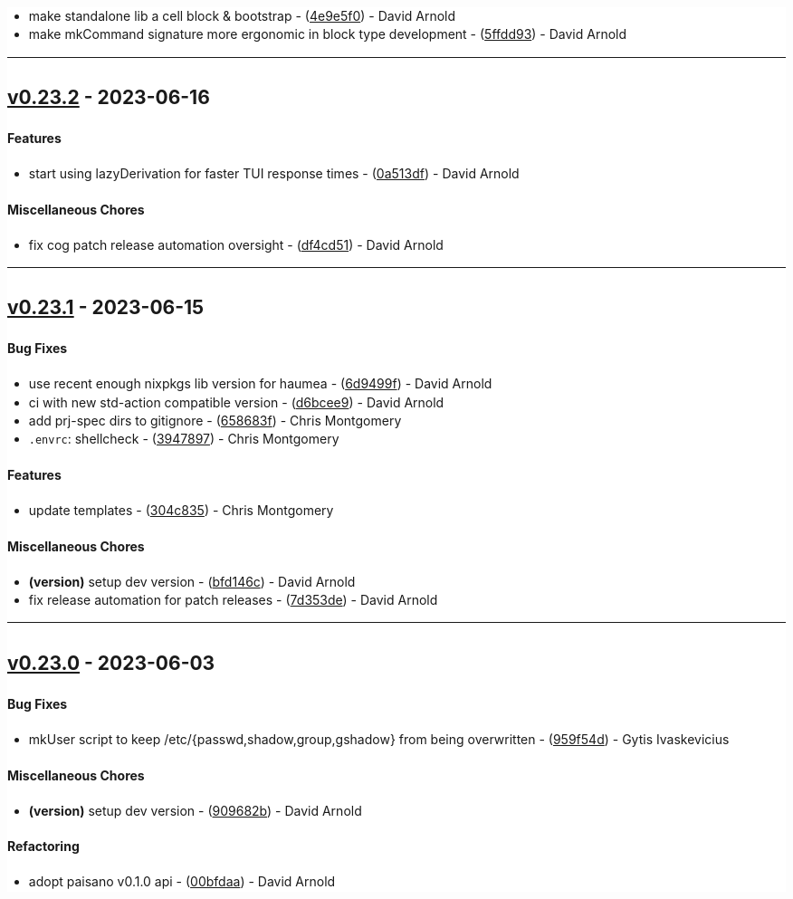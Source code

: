 - make standalone lib a cell block & bootstrap - ([4e9e5f0](https://github.com/divnix/std/commit/4e9e5f026ae413bc2c8b41ed9ddd677ecb9e934c)) - David Arnold
- make mkCommand signature more ergonomic in block type development - ([5ffdd93](https://github.com/divnix/std/commit/5ffdd932af9577eb97f9cae0983e7493868ba542)) - David Arnold

- - -

## [v0.23.2](https://github.com/divnix/std/compare/v0.23.1..v0.23.2) - 2023-06-16
#### Features
- start using lazyDerivation for faster TUI response times - ([0a513df](https://github.com/divnix/std/commit/0a513df838207666dd442a6e0a5676260788bd0d)) - David Arnold
#### Miscellaneous Chores
- fix cog patch release automation oversight - ([df4cd51](https://github.com/divnix/std/commit/df4cd51a2a179b6f45410dfacb4382bac046ae8f)) - David Arnold

- - -

## [v0.23.1](https://github.com/divnix/std/compare/v0.23.0..v0.23.1) - 2023-06-15
#### Bug Fixes
- use recent enough nixpkgs lib version for haumea - ([6d9499f](https://github.com/divnix/std/commit/6d9499fea8c917545e58d03d22e6a78955598a6d)) - David Arnold
- ci with new std-action compatible version - ([d6bcee9](https://github.com/divnix/std/commit/d6bcee9c35fb4a905b51c39e4d5ca842e9a421eb)) - David Arnold
- add prj-spec dirs to gitignore - ([658683f](https://github.com/divnix/std/commit/658683f3edeb64c4f39a3bcee76d29adef84c4f0)) - Chris Montgomery
- `.envrc`: shellcheck - ([3947897](https://github.com/divnix/std/commit/39478974cfdfac63d57c7d4900498659dda7c088)) - Chris Montgomery
#### Features
- update templates - ([304c835](https://github.com/divnix/std/commit/304c83597314d4a554997b11af42fbf412ac855c)) - Chris Montgomery
#### Miscellaneous Chores
- **(version)** setup dev version - ([bfd146c](https://github.com/divnix/std/commit/bfd146cd229016ec3353bdac1b9513f0b7c1605d)) - David Arnold
- fix release automation for patch releases - ([7d353de](https://github.com/divnix/std/commit/7d353dee098d213c787b4c6caf34cbba86593684)) - David Arnold

- - -

## [v0.23.0](https://github.com/divnix/std/compare/v0.22.0..v0.23.0) - 2023-06-03
#### Bug Fixes
- mkUser script to keep /etc/{passwd,shadow,group,gshadow} from being overwritten - ([959f54d](https://github.com/divnix/std/commit/959f54d6698ff7fea01e4e6d8e5d7d95fcf66844)) - Gytis Ivaskevicius
#### Miscellaneous Chores
- **(version)** setup dev version - ([909682b](https://github.com/divnix/std/commit/909682bcdc81c4c7d8ba09bfac0a770f8e782244)) - David Arnold
#### Refactoring
- adopt paisano v0.1.0 api - ([00bfdaa](https://github.com/divnix/std/commit/00bfdaadbe95bb0c61311284c5e979f74cee976f)) - David Arnold
